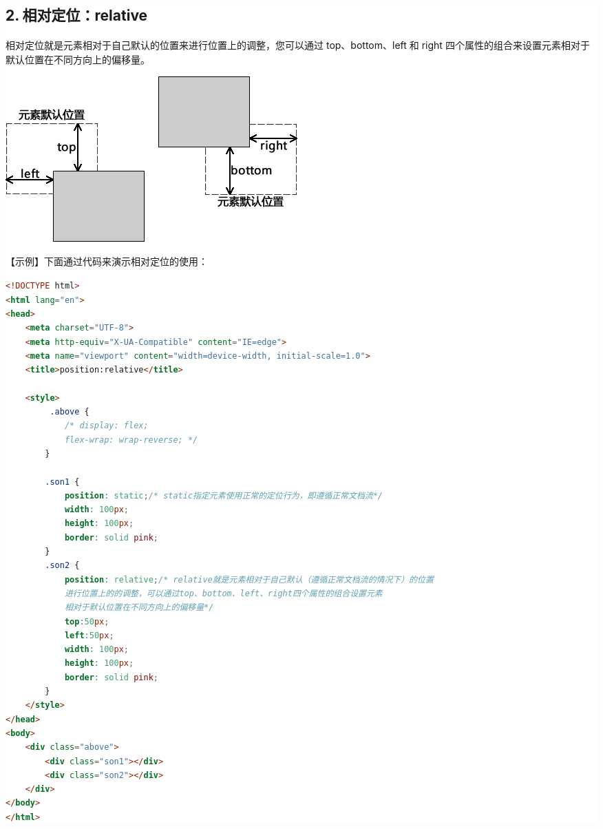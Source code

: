 

## 2\. 相对定位：relative

相对定位就是元素相对于自己默认的位置来进行位置上的调整，您可以通过 top、bottom、left 和 right 四个属性的组合来设置元素相对于默认位置在不同方向上的偏移量。

![top、bottom、left、right 属性演示](../../imgs/attribute/position/2.gif)



【示例】下面通过代码来演示相对定位的使用：
```html
<!DOCTYPE html>
<html lang="en">
<head>
    <meta charset="UTF-8">
    <meta http-equiv="X-UA-Compatible" content="IE=edge">
    <meta name="viewport" content="width=device-width, initial-scale=1.0">
    <title>position:relative</title>

    <style>
         .above {
            /* display: flex;
            flex-wrap: wrap-reverse; */
        }

        .son1 {
            position: static;/* static指定元素使用正常的定位行为，即遵循正常文档流*/
            width: 100px;
            height: 100px;
            border: solid pink;
        }
        .son2 {
            position: relative;/* relative就是元素相对于自己默认（遵循正常文档流的情况下）的位置
            进行位置上的的调整，可以通过top、bottom、left、right四个属性的组合设置元素
            相对于默认位置在不同方向上的偏移量*/
            top:50px;
            left:50px;
            width: 100px;
            height: 100px;
            border: solid pink;
        }
    </style>
</head>
<body>
    <div class="above">
        <div class="son1"></div>
        <div class="son2"></div>
    </div>
</body>
</html>
```
